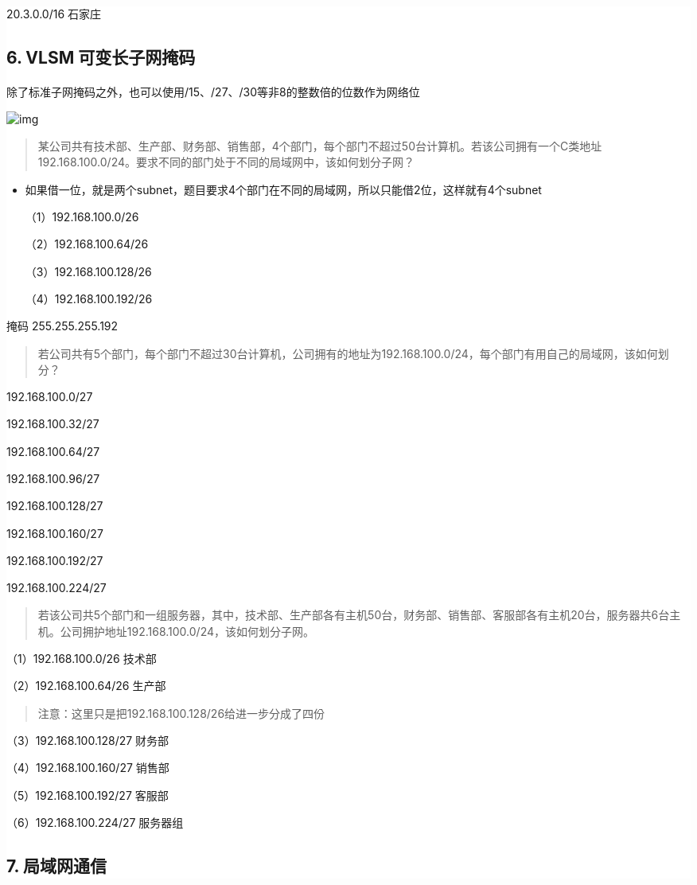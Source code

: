 20.3.0.0/16  石家庄

 

## 6. VLSM 可变长子网掩码	

除了标准子网掩码之外，也可以使用/15、/27、/30等非8的整数倍的位数作为网络位

![img](https://github.com/AlphaXiao/CTF-Windows-Security/blob/main/Days/pictures/%E5%9B%BE%E7%89%87164.png) 

 

> 某公司共有技术部、生产部、财务部、销售部，4个部门，每个部门不超过50台计算机。若该公司拥有一个C类地址192.168.100.0/24。要求不同的部门处于不同的局域网中，该如何划分子网？
- 如果借一位，就是两个subnet，题目要求4个部门在不同的局域网，所以只能借2位，这样就有4个subnet

  （1）192.168.100.0/26     

  （2）192.168.100.64/26
 
  （3）192.168.100.128/26

  （4）192.168.100.192/26

掩码 255.255.255.192


> 若公司共有5个部门，每个部门不超过30台计算机，公司拥有的地址为192.168.100.0/24，每个部门有用自己的局域网，该如何划分？

192.168.100.0/27   

192.168.100.32/27            

192.168.100.64/27   

192.168.100.96/27  

192.168.100.128/27  

192.168.100.160/27

192.168.100.192/27

192.168.100.224/27



> 若该公司共5个部门和一组服务器，其中，技术部、生产部各有主机50台，财务部、销售部、客服部各有主机20台，服务器共6台主机。公司拥护地址192.168.100.0/24，该如何划分子网。

  （1）192.168.100.0/26     技术部 

  （2）192.168.100.64/26    生产部
  
  > 注意：这里只是把192.168.100.128/26给进一步分成了四份

  （3）192.168.100.128/27     财务部 

  （4）192.168.100.160/27     销售部  

  （5）192.168.100.192/27     客服部

  （6）192.168.100.224/27     服务器组

 

## 7. 局域网通信
